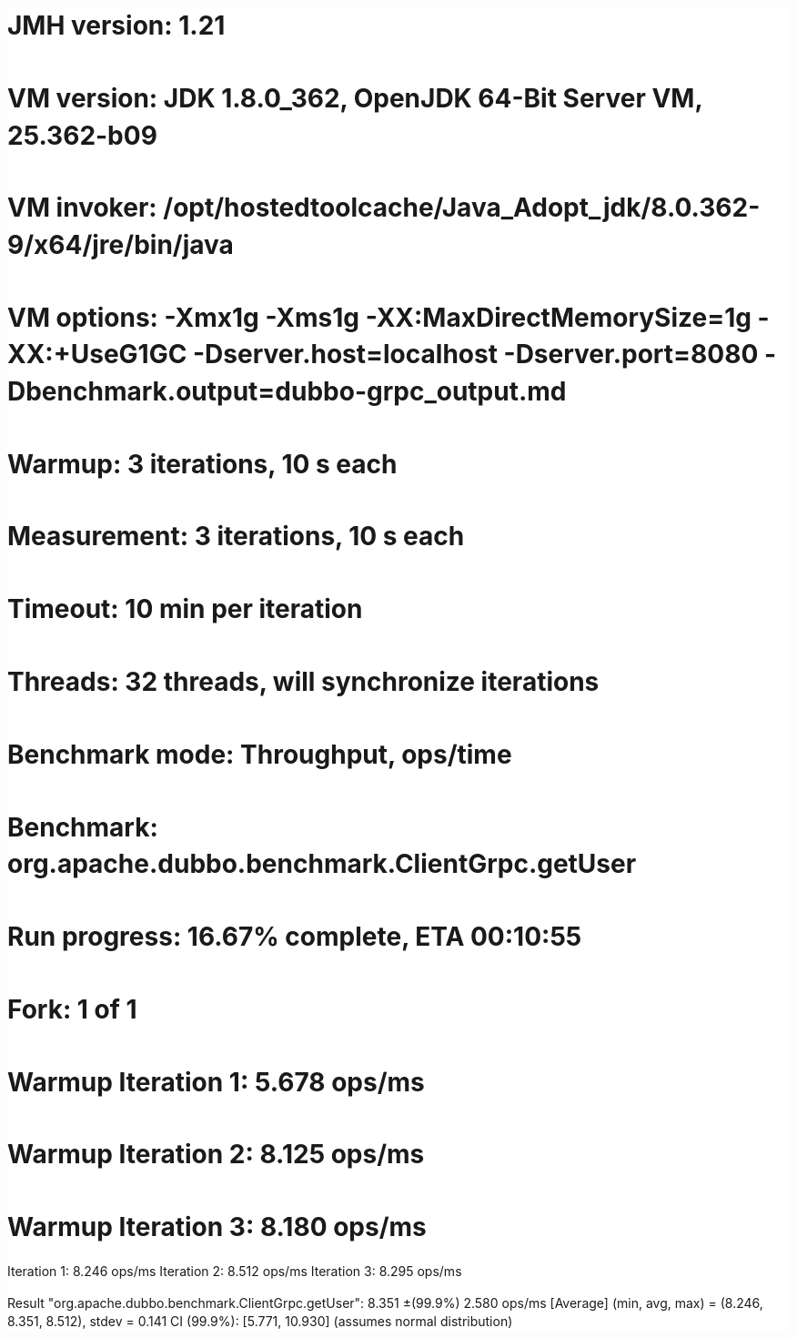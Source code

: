 
# JMH version: 1.21
# VM version: JDK 1.8.0_362, OpenJDK 64-Bit Server VM, 25.362-b09
# VM invoker: /opt/hostedtoolcache/Java_Adopt_jdk/8.0.362-9/x64/jre/bin/java
# VM options: -Xmx1g -Xms1g -XX:MaxDirectMemorySize=1g -XX:+UseG1GC -Dserver.host=localhost -Dserver.port=8080 -Dbenchmark.output=dubbo-grpc_output.md
# Warmup: 3 iterations, 10 s each
# Measurement: 3 iterations, 10 s each
# Timeout: 10 min per iteration
# Threads: 32 threads, will synchronize iterations
# Benchmark mode: Throughput, ops/time
# Benchmark: org.apache.dubbo.benchmark.ClientGrpc.getUser

# Run progress: 16.67% complete, ETA 00:10:55
# Fork: 1 of 1
# Warmup Iteration   1: 5.678 ops/ms
# Warmup Iteration   2: 8.125 ops/ms
# Warmup Iteration   3: 8.180 ops/ms
Iteration   1: 8.246 ops/ms
Iteration   2: 8.512 ops/ms
Iteration   3: 8.295 ops/ms


Result "org.apache.dubbo.benchmark.ClientGrpc.getUser":
  8.351 ±(99.9%) 2.580 ops/ms [Average]
  (min, avg, max) = (8.246, 8.351, 8.512), stdev = 0.141
  CI (99.9%): [5.771, 10.930] (assumes normal distribution)
